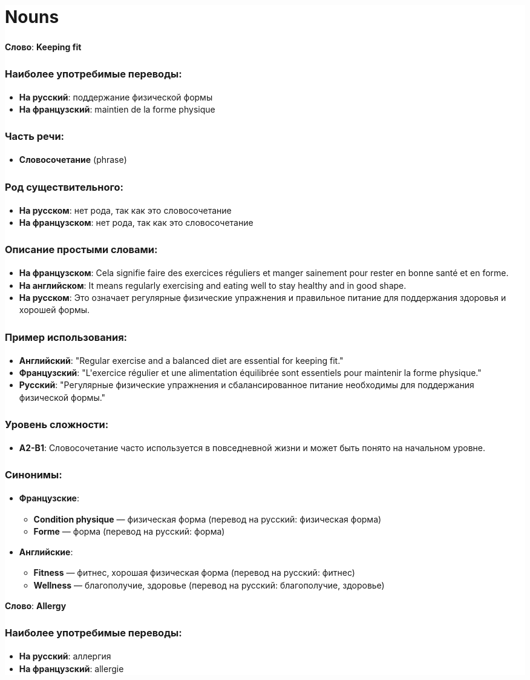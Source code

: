 # Nouns



**Слово**: **Keeping fit**

### Наиболее употребимые переводы:
- **На русский**: поддержание физической формы
- **На французский**: maintien de la forme physique

### Часть речи:
- **Словосочетание** (phrase)

### Род существительного:
- **На русском**: нет рода, так как это словосочетание
- **На французском**: нет рода, так как это словосочетание

### Описание простыми словами:

- **На французском**: Cela signifie faire des exercices réguliers et manger sainement pour rester en bonne santé et en forme.
- **На английском**: It means regularly exercising and eating well to stay healthy and in good shape.
- **На русском**: Это означает регулярные физические упражнения и правильное питание для поддержания здоровья и хорошей формы.

### Пример использования:
- **Английский**: "Regular exercise and a balanced diet are essential for keeping fit."
- **Французский**: "L'exercice régulier et une alimentation équilibrée sont essentiels pour maintenir la forme physique."
- **Русский**: "Регулярные физические упражнения и сбалансированное питание необходимы для поддержания физической формы."

### Уровень сложности:
- **A2-B1**: Словосочетание часто используется в повседневной жизни и может быть понято на начальном уровне.

### Синонимы:

- **Французские**:
  - **Condition physique** — физическая форма (перевод на русский: физическая форма)
  - **Forme** — форма (перевод на русский: форма)

- **Английские**:
  - **Fitness** — фитнес, хорошая физическая форма (перевод на русский: фитнес)
  - **Wellness** — благополучие, здоровье (перевод на русский: благополучие, здоровье)



**Слово**: **Allergy**

### Наиболее употребимые переводы:
- **На русский**: аллергия
- **На французский**: allergie
